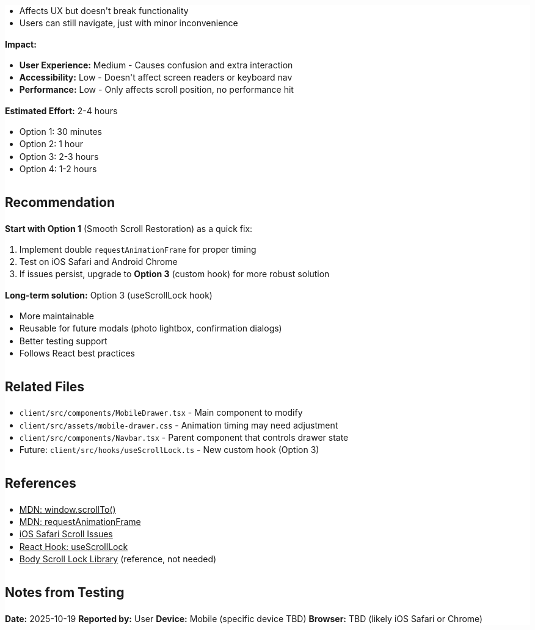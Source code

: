 - Affects UX but doesn't break functionality
- Users can still navigate, just with minor inconvenience

**Impact:**

- **User Experience:** Medium - Causes confusion and extra interaction
- **Accessibility:** Low - Doesn't affect screen readers or keyboard nav
- **Performance:** Low - Only affects scroll position, no performance hit

**Estimated Effort:** 2-4 hours

- Option 1: 30 minutes
- Option 2: 1 hour
- Option 3: 2-3 hours
- Option 4: 1-2 hours

## Recommendation

**Start with Option 1** (Smooth Scroll Restoration) as a quick fix:

1. Implement double `requestAnimationFrame` for proper timing
2. Test on iOS Safari and Android Chrome
3. If issues persist, upgrade to **Option 3** (custom hook) for more robust solution

**Long-term solution:** Option 3 (useScrollLock hook)

- More maintainable
- Reusable for future modals (photo lightbox, confirmation dialogs)
- Better testing support
- Follows React best practices

## Related Files

- `client/src/components/MobileDrawer.tsx` - Main component to modify
- `client/src/assets/mobile-drawer.css` - Animation timing may need adjustment
- `client/src/components/Navbar.tsx` - Parent component that controls drawer state
- Future: `client/src/hooks/useScrollLock.ts` - New custom hook (Option 3)

## References

- [MDN: window.scrollTo()](https://developer.mozilla.org/en-US/docs/Web/API/Window/scrollTo)
- [MDN: requestAnimationFrame](https://developer.mozilla.org/en-US/docs/Web/API/window/requestAnimationFrame)
- [iOS Safari Scroll Issues](https://benfrain.com/the-ios-safari-scroll-gesture-and-the-weird-keyboard-behaviour/)
- [React Hook: useScrollLock](https://usehooks.com/useScrollLock/)
- [Body Scroll Lock Library](https://github.com/willmcpo/body-scroll-lock) (reference, not needed)

## Notes from Testing

**Date:** 2025-10-19
**Reported by:** User
**Device:** Mobile (specific device TBD)
**Browser:** TBD (likely iOS Safari or Chrome)
